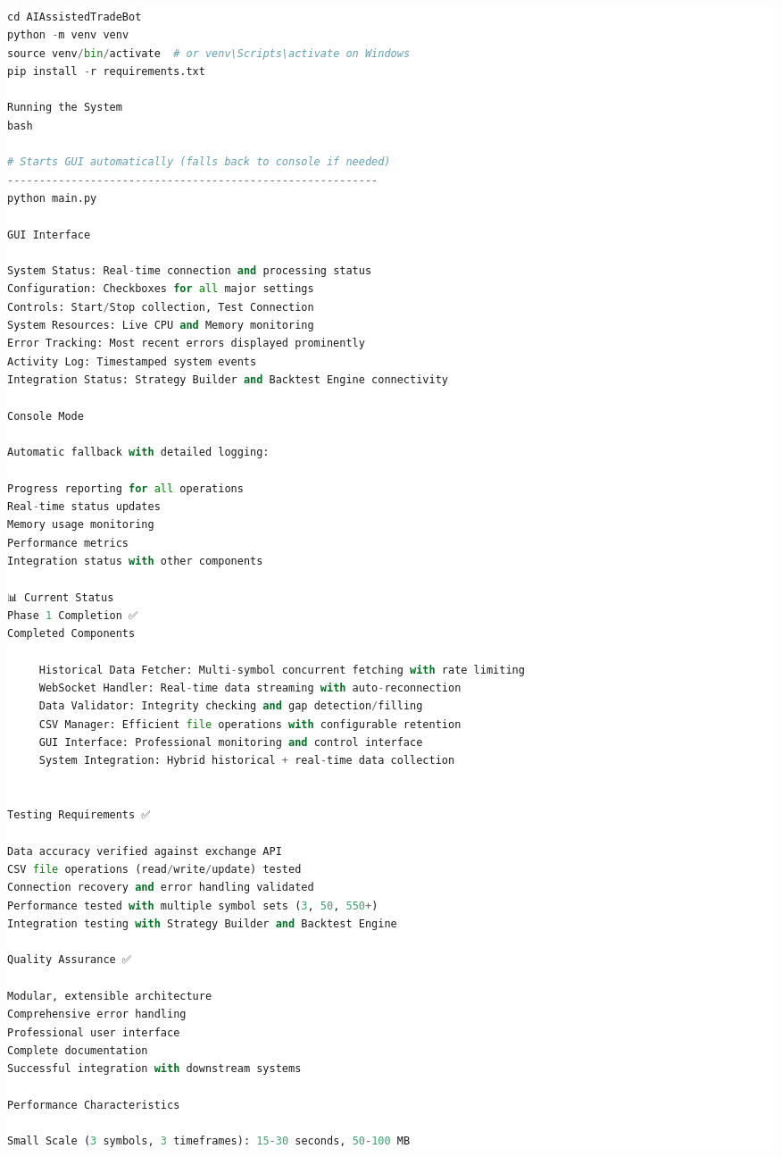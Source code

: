 ```python
cd AIAssistedTradeBot
python -m venv venv
source venv/bin/activate  # or venv\Scripts\activate on Windows
pip install -r requirements.txt

Running the System 
bash

# Starts GUI automatically (falls back to console if needed)
----------------------------------------------------------
python main.py

GUI Interface 

System Status: Real-time connection and processing status
Configuration: Checkboxes for all major settings
Controls: Start/Stop collection, Test Connection
System Resources: Live CPU and Memory monitoring
Error Tracking: Most recent errors displayed prominently
Activity Log: Timestamped system events
Integration Status: Strategy Builder and Backtest Engine connectivity

Console Mode 

Automatic fallback with detailed logging: 

Progress reporting for all operations
Real-time status updates
Memory usage monitoring
Performance metrics
Integration status with other components

📊 Current Status 
Phase 1 Completion ✅ 
Completed Components 

     Historical Data Fetcher: Multi-symbol concurrent fetching with rate limiting
     WebSocket Handler: Real-time data streaming with auto-reconnection
     Data Validator: Integrity checking and gap detection/filling
     CSV Manager: Efficient file operations with configurable retention
     GUI Interface: Professional monitoring and control interface
     System Integration: Hybrid historical + real-time data collection
     

Testing Requirements ✅ 

Data accuracy verified against exchange API
CSV file operations (read/write/update) tested
Connection recovery and error handling validated
Performance tested with multiple symbol sets (3, 50, 550+)
Integration testing with Strategy Builder and Backtest Engine

Quality Assurance ✅ 

Modular, extensible architecture
Comprehensive error handling
Professional user interface
Complete documentation
Successful integration with downstream systems

Performance Characteristics 

Small Scale (3 symbols, 3 timeframes): 15-30 seconds, 50-100 MB
```